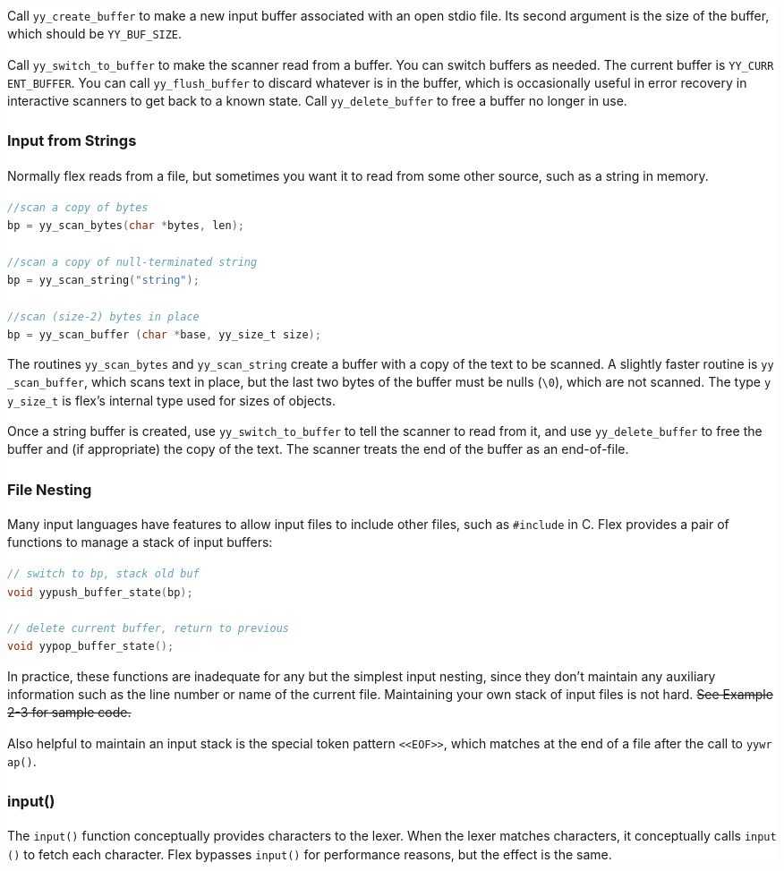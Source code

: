 Call `yy_create_buffer` to make a new input buffer associated with an open stdio file. Its second argument is the size of the buffer, which should be `YY_BUF_SIZE`.

Call `yy_switch_to_buffer` to make the scanner read from a buffer. You can switch buffers as needed. The current buffer is `YY_CURRENT_BUFFER`. You can call `yy_flush_buffer` to discard whatever is in the buffer, which is occasionally useful in error recovery in interactive scanners to get back to a known state. Call `yy_delete_buffer` to free a buffer no longer in use.

### Input from Strings

Normally flex reads from a file, but sometimes you want it to read from some other source, such as a string in memory.

```c
//scan a copy of bytes
bp = yy_scan_bytes(char *bytes, len);

//scan a copy of null-terminated string
bp = yy_scan_string("string");

//scan (size-2) bytes in place
bp = yy_scan_buffer (char *base, yy_size_t size);
```

The routines `yy_scan_bytes` and `yy_scan_string` create a buffer with a copy of the text to be scanned. A slightly faster routine is `yy_scan_buffer`, which scans text in place, but the last two bytes of the buffer must be nulls (`\0`), which are not scanned. The type `yy_size_t` is flex’s internal type used for sizes of objects.

Once a string buffer is created, use `yy_switch_to_buffer` to tell the scanner to read from it, and use `yy_delete_buffer` to free the buffer and (if appropriate) the copy of the text. The scanner treats the end of the buffer as an end-of-file.

### File Nesting

Many input languages have features to allow input files to include other files, such as `#include` in C. Flex provides a pair of functions to manage a stack of input buffers:

```c
// switch to bp, stack old buf
void yypush_buffer_state(bp);

// delete current buffer, return to previous
void yypop_buffer_state();
```

In practice, these functions are inadequate for any but the simplest input nesting, since they don’t maintain any auxiliary information such as the line number or name of the current file. Maintaining your own stack of input files is not hard. ~~See Example 2-3 for sample code.~~

Also helpful to maintain an input stack is the special token pattern `<<EOF>>`, which matches at the end of a file after the call to `yywrap()`.

### input()

The `input()` function conceptually provides characters to the lexer. When the lexer matches characters, it conceptually calls `input()` to fetch each character. Flex bypasses `input()` for performance reasons, but the effect is the same.

